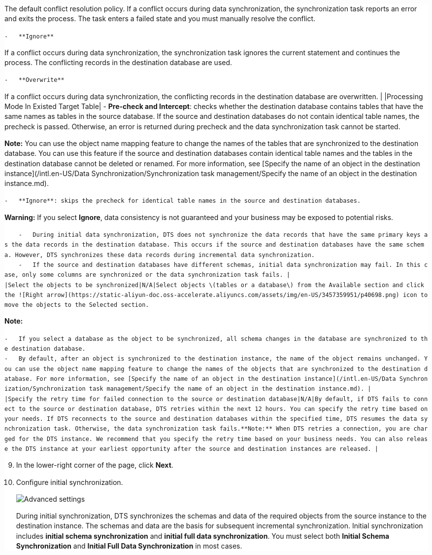 The default conflict resolution policy. If a conflict occurs during data synchronization, the synchronization task reports an error and exits the process. The task enters a failed state and you must manually resolve the conflict.

    -   **Ignore**

If a conflict occurs during data synchronization, the synchronization task ignores the current statement and continues the process. The conflicting records in the destination database are used.

    -   **Overwrite**

If a conflict occurs during data synchronization, the conflicting records in the destination database are overwritten. |
    |Processing Mode In Existed Target Table|    -   **Pre-check and Intercept**: checks whether the destination database contains tables that have the same names as tables in the source database. If the source and destination databases do not contain identical table names, the precheck is passed. Otherwise, an error is returned during precheck and the data synchronization task cannot be started.

**Note:** You can use the object name mapping feature to change the names of the tables that are synchronized to the destination database. You can use this feature if the source and destination databases contain identical table names and the tables in the destination database cannot be deleted or renamed. For more information, see [Specify the name of an object in the destination instance](/intl.en-US/Data Synchronization/Synchronization task management/Specify the name of an object in the destination instance.md).

    -   **Ignore**: skips the precheck for identical table names in the source and destination databases.

**Warning:** If you select **Ignore**, data consistency is not guaranteed and your business may be exposed to potential risks.

        -   During initial data synchronization, DTS does not synchronize the data records that have the same primary keys as the data records in the destination database. This occurs if the source and destination databases have the same schema. However, DTS synchronizes these data records during incremental data synchronization.
        -   If the source and destination databases have different schemas, initial data synchronization may fail. In this case, only some columns are synchronized or the data synchronization task fails. |
    |Select the objects to be synchronized|N/A|Select objects \(tables or a database\) from the Available section and click the ![Right arrow](https://static-aliyun-doc.oss-accelerate.aliyuncs.com/assets/img/en-US/3457359951/p40698.png) icon to move the objects to the Selected section.

**Note:**

    -   If you select a database as the object to be synchronized, all schema changes in the database are synchronized to the destination database.
    -   By default, after an object is synchronized to the destination instance, the name of the object remains unchanged. You can use the object name mapping feature to change the names of the objects that are synchronized to the destination database. For more information, see [Specify the name of an object in the destination instance](/intl.en-US/Data Synchronization/Synchronization task management/Specify the name of an object in the destination instance.md). |
    |Specify the retry time for failed connection to the source or destination database|N/A|By default, if DTS fails to connect to the source or destination database, DTS retries within the next 12 hours. You can specify the retry time based on your needs. If DTS reconnects to the source and destination databases within the specified time, DTS resumes the data synchronization task. Otherwise, the data synchronization task fails.**Note:** When DTS retries a connection, you are charged for the DTS instance. We recommend that you specify the retry time based on your business needs. You can also release the DTS instance at your earliest opportunity after the source and destination instances are released. |

9.  In the lower-right corner of the page, click **Next**.
10. Configure initial synchronization.

    ![Advanced settings](https://static-aliyun-doc.oss-accelerate.aliyuncs.com/assets/img/en-US/8030359951/p41055.png)

    During initial synchronization, DTS synchronizes the schemas and data of the required objects from the source instance to the destination instance. The schemas and data are the basis for subsequent incremental synchronization. Initial synchronization includes **initial schema synchronization** and **initial full data synchronization**. You must select both **Initial Schema Synchronization** and **Initial Full Data Synchronization** in most cases.

